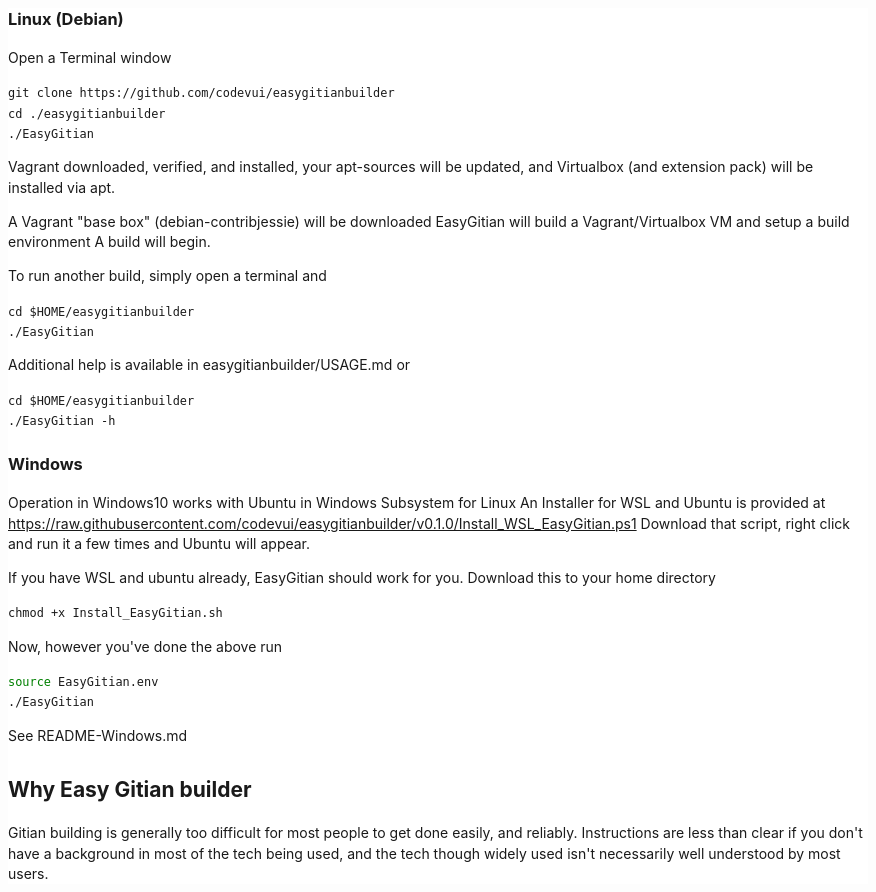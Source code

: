 

### Linux (Debian)
  
Open a Terminal window

  ```
  git clone https://github.com/codevui/easygitianbuilder
  cd ./easygitianbuilder
  ./EasyGitian
  ```

Vagrant downloaded, verified, and installed, your apt-sources will be updated,
and Virtualbox (and extension pack) will be installed via apt.

A Vagrant "base box" (debian-contribjessie) will be downloaded
EasyGitian will build a Vagrant/Virtualbox VM and setup a build environment
A build will begin.
  
To run another build, simply open a terminal and
  ```
  cd $HOME/easygitianbuilder
  ./EasyGitian
  ```

Additional help is available in easygitianbuilder/USAGE.md or
  ```
  cd $HOME/easygitianbuilder
  ./EasyGitian -h
  ```


### Windows

Operation in Windows10 works with Ubuntu in Windows Subsystem for Linux
An Installer for WSL and Ubuntu is provided at 
https://raw.githubusercontent.com/codevui/easygitianbuilder/v0.1.0/Install_WSL_EasyGitian.ps1
Download that script, right click and run it a few times and Ubuntu will appear. 

If you have WSL and ubuntu already, EasyGitian should work for you. 
Download this to your home directory
  ```wget https://raw.githubusercontent.com/codevui/easygitianbuilder/v0.1.0/Install_EasyGitian.sh
  chmod +x Install_EasyGitian.sh
  ```

Now, however you've done the above run
  ```./Install_EasyGitian.sh
  source EasyGitian.env
  ./EasyGitian
  ```

See README-Windows.md   

## Why Easy Gitian builder
Gitian building is generally too difficult for most people to 
get done easily, and reliably. Instructions are less than 
clear if you don't have a background in most of the tech 
being used, and the tech though widely used isn't necessarily 
well understood by most users.
